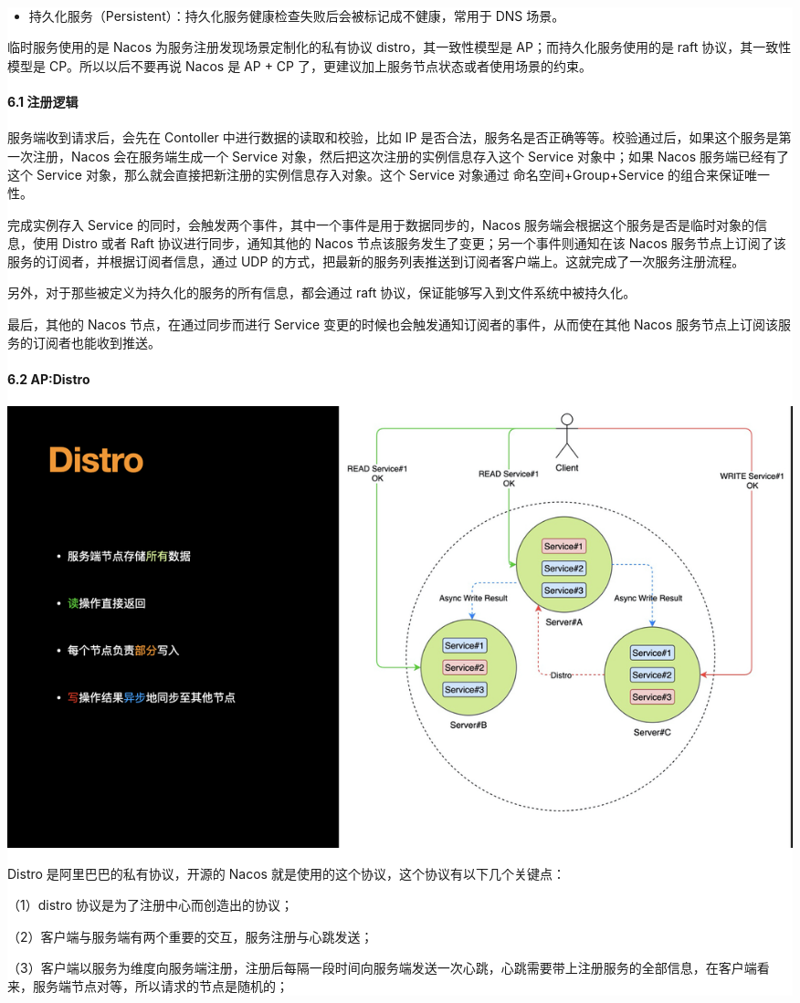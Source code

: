 - 持久化服务（Persistent）：持久化服务健康检查失败后会被标记成不健康，常用于 DNS 场景。

临时服务使用的是 Nacos 为服务注册发现场景定制化的私有协议 distro，其一致性模型是 AP；而持久化服务使用的是 raft 协议，其一致性模型是 CP。所以以后不要再说 Nacos 是 AP + CP 了，更建议加上服务节点状态或者使用场景的约束。

#### 6.1 注册逻辑

服务端收到请求后，会先在 Contoller 中进行数据的读取和校验，比如 IP 是否合法，服务名是否正确等等。校验通过后，如果这个服务是第一次注册，Nacos 会在服务端生成一个 Service 对象，然后把这次注册的实例信息存入这个 Service 对象中；如果 Nacos 服务端已经有了这个 Service 对象，那么就会直接把新注册的实例信息存入对象。这个 Service 对象通过 命名空间+Group+Service 的组合来保证唯一性。

完成实例存入 Service 的同时，会触发两个事件，其中一个事件是用于数据同步的，Nacos 服务端会根据这个服务是否是临时对象的信息，使用 Distro 或者 Raft 协议进行同步，通知其他的 Nacos 节点该服务发生了变更；另一个事件则通知在该 Nacos 服务节点上订阅了该服务的订阅者，并根据订阅者信息，通过 UDP 的方式，把最新的服务列表推送到订阅者客户端上。这就完成了一次服务注册流程。

另外，对于那些被定义为持久化的服务的所有信息，都会通过 raft 协议，保证能够写入到文件系统中被持久化。

最后，其他的 Nacos 节点，在通过同步而进行 Service 变更的时候也会触发通知订阅者的事件，从而使在其他 Nacos 服务节点上订阅该服务的订阅者也能收到推送。

#### 6.2 AP:Distro

![](../photo/Nacos/Distro.jpeg)

Distro 是阿里巴巴的私有协议，开源的 Nacos 就是使用的这个协议，这个协议有以下几个关键点：

（1）distro 协议是为了注册中心而创造出的协议；

（2）客户端与服务端有两个重要的交互，服务注册与心跳发送；

（3）客户端以服务为维度向服务端注册，注册后每隔一段时间向服务端发送一次心跳，心跳需要带上注册服务的全部信息，在客户端看来，服务端节点对等，所以请求的节点是随机的；
